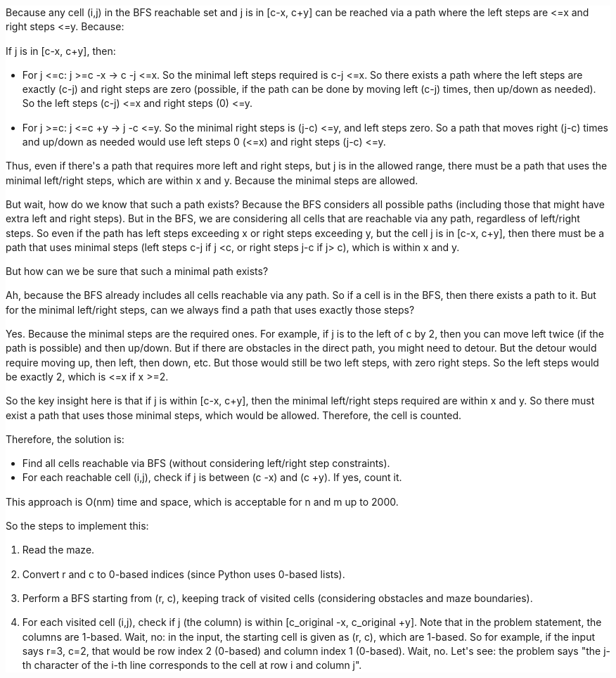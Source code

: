 Because any cell (i,j) in the BFS reachable set and j is in [c-x, c+y] can be reached via a path where the left steps are <=x and right steps <=y. Because:

If j is in [c-x, c+y], then:

- For j <=c: j >=c -x → c -j <=x. So the minimal left steps required is c-j <=x. So there exists a path where the left steps are exactly (c-j) and right steps are zero (possible, if the path can be done by moving left (c-j) times, then up/down as needed). So the left steps (c-j) <=x and right steps (0) <=y.

- For j >=c: j <=c +y → j -c <=y. So the minimal right steps is (j-c) <=y, and left steps zero. So a path that moves right (j-c) times and up/down as needed would use left steps 0 (<=x) and right steps (j-c) <=y.

Thus, even if there's a path that requires more left and right steps, but j is in the allowed range, there must be a path that uses the minimal left/right steps, which are within x and y. Because the minimal steps are allowed.

But wait, how do we know that such a path exists? Because the BFS considers all possible paths (including those that might have extra left and right steps). But in the BFS, we are considering all cells that are reachable via any path, regardless of left/right steps. So even if the path has left steps exceeding x or right steps exceeding y, but the cell j is in [c-x, c+y], then there must be a path that uses minimal steps (left steps c-j if j <c, or right steps j-c if j> c), which is within x and y.

But how can we be sure that such a minimal path exists?

Ah, because the BFS already includes all cells reachable via any path. So if a cell is in the BFS, then there exists a path to it. But for the minimal left/right steps, can we always find a path that uses exactly those steps?

Yes. Because the minimal steps are the required ones. For example, if j is to the left of c by 2, then you can move left twice (if the path is possible) and then up/down. But if there are obstacles in the direct path, you might need to detour. But the detour would require moving up, then left, then down, etc. But those would still be two left steps, with zero right steps. So the left steps would be exactly 2, which is <=x if x >=2.

So the key insight here is that if j is within [c-x, c+y], then the minimal left/right steps required are within x and y. So there must exist a path that uses those minimal steps, which would be allowed. Therefore, the cell is counted.

Therefore, the solution is:

- Find all cells reachable via BFS (without considering left/right step constraints).
- For each reachable cell (i,j), check if j is between (c -x) and (c +y). If yes, count it.

This approach is O(nm) time and space, which is acceptable for n and m up to 2000.

So the steps to implement this:

1. Read the maze.

2. Convert r and c to 0-based indices (since Python uses 0-based lists).

3. Perform a BFS starting from (r, c), keeping track of visited cells (considering obstacles and maze boundaries).

4. For each visited cell (i,j), check if j (the column) is within [c_original -x, c_original +y]. Note that in the problem statement, the columns are 1-based. Wait, no: in the input, the starting cell is given as (r, c), which are 1-based. So for example, if the input says r=3, c=2, that would be row index 2 (0-based) and column index 1 (0-based). Wait, no. Let's see: the problem says "the j-th character of the i-th line corresponds to the cell at row i and column j".
